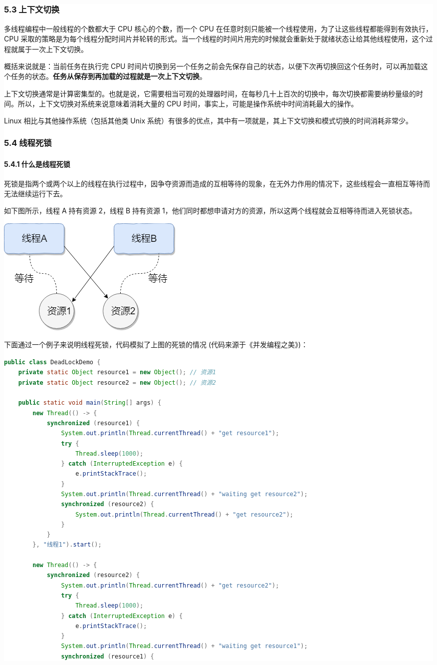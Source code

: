 ### 5.3 上下文切换

多线程编程中一般线程的个数都大于 CPU 核心的个数，而一个 CPU 在任意时刻只能被一个线程使用，为了让这些线程都能得到有效执行，CPU 采取的策略是为每个线程分配时间片并轮转的形式。当一个线程的时间片用完的时候就会重新处于就绪状态让给其他线程使用，这个过程就属于一次上下文切换。

概括来说就是：当前任务在执行完 CPU 时间片切换到另一个任务之前会先保存自己的状态，以便下次再切换回这个任务时，可以再加载这个任务的状态。**任务从保存到再加载的过程就是一次上下文切换**。

上下文切换通常是计算密集型的。也就是说，它需要相当可观的处理器时间，在每秒几十上百次的切换中，每次切换都需要纳秒量级的时间。所以，上下文切换对系统来说意味着消耗大量的 CPU 时间，事实上，可能是操作系统中时间消耗最大的操作。 

Linux 相比与其他操作系统（包括其他类 Unix 系统）有很多的优点，其中有一项就是，其上下文切换和模式切换的时间消耗非常少。

### 5.4 线程死锁

#### 5.4.1 什么是线程死锁

死锁是指两个或两个以上的线程在执行过程中，因争夺资源而造成的互相等待的现象，在无外力作用的情况下，这些线程会一直相互等待而无法继续运行下去。

如下图所示，线程 A 持有资源 2，线程 B 持有资源 1，他们同时都想申请对方的资源，所以这两个线程就会互相等待而进入死锁状态。

![线程死锁示意图](./images/Java并发编程/线程死锁.png)

下面通过一个例子来说明线程死锁，代码模拟了上图的死锁的情况 (代码来源于《并发编程之美》)：

```java
public class DeadLockDemo {
    private static Object resource1 = new Object();	// 资源1
    private static Object resource2 = new Object();	// 资源2

    public static void main(String[] args) {
        new Thread(() -> {
            synchronized (resource1) {
                System.out.println(Thread.currentThread() + "get resource1");
                try {
                    Thread.sleep(1000);
                } catch (InterruptedException e) {
                    e.printStackTrace();
                }
                System.out.println(Thread.currentThread() + "waiting get resource2");
                synchronized (resource2) {
                    System.out.println(Thread.currentThread() + "get resource2");
                }
            }
        }, "线程1").start();

        new Thread(() -> {
            synchronized (resource2) {
                System.out.println(Thread.currentThread() + "get resource2");
                try {
                    Thread.sleep(1000);
                } catch (InterruptedException e) {
                    e.printStackTrace();
                }
                System.out.println(Thread.currentThread() + "waiting get resource1");
                synchronized (resource1) {
```